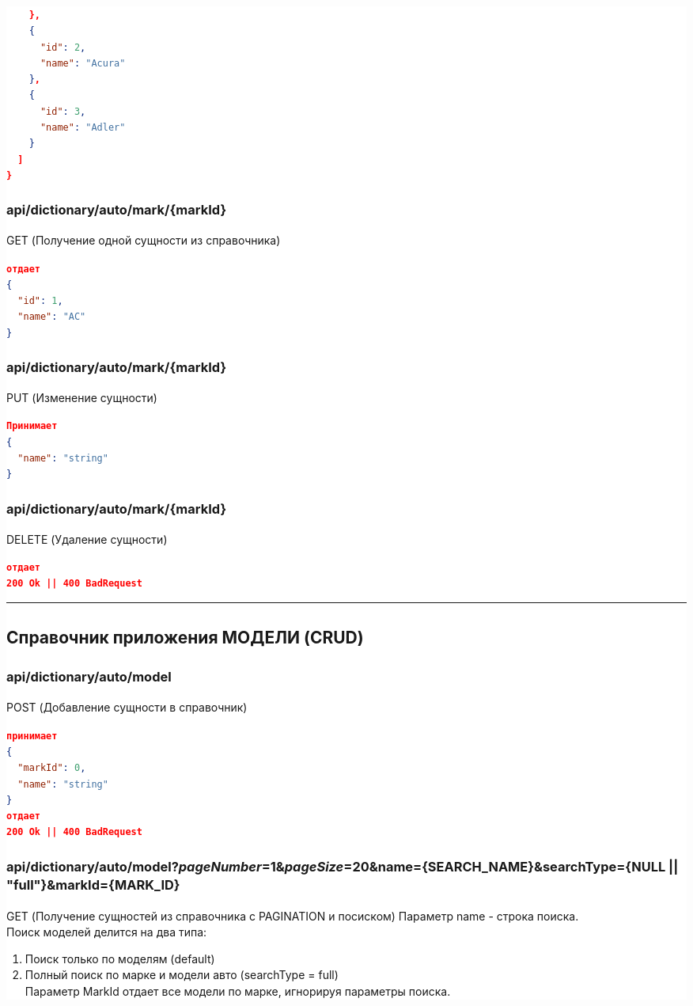```json
    },
    {
      "id": 2,
      "name": "Acura"
    },
    {
      "id": 3,
      "name": "Adler"
    }
  ]
}
```

### api/dictionary/auto/mark/{markId}
GET (Получение одной сущности из справочника)
```json
отдает
{
  "id": 1,
  "name": "AC"
}
```

### api/dictionary/auto/mark/{markId}
PUT (Изменение сущности)
```json
Принимает
{
  "name": "string"
}
```

### api/dictionary/auto/mark/{markId}
DELETE (Удаление сущности)
```json
отдает
200 Ok || 400 BadRequest
```

---

## Справочник приложения МОДЕЛИ (CRUD)
### api/dictionary/auto/model
POST (Добавление сущности в справочник)
```json
принимает
{
  "markId": 0,
  "name": "string"
}
отдает
200 Ok || 400 BadRequest
```
### api/dictionary/auto/model?_pageNumber_=1&_pageSize_=20&name={SEARCH_NAME}&searchType={NULL || "full"}&markId={MARK_ID}
GET (Получение сущностей из справочника с PAGINATION и посиском)
Параметр name - строка поиска.  
Поиск моделей делится на два типа:  
1) Поиск только по моделям (default)
2) Полный поиск по марке и модели авто (searchType = full)  
Параметр MarkId отдает все модели по марке, игнорируя параметры поиска.   